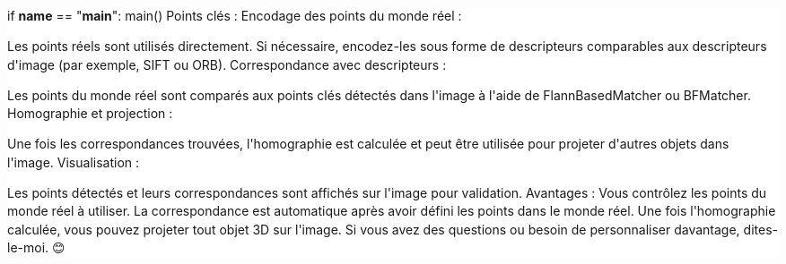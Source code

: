 
if __name__ == "__main__":
    main()
Points clés :
Encodage des points du monde réel :

Les points réels sont utilisés directement. Si nécessaire, encodez-les sous forme de descripteurs comparables aux descripteurs d'image (par exemple, SIFT ou ORB).
Correspondance avec descripteurs :

Les points du monde réel sont comparés aux points clés détectés dans l'image à l'aide de FlannBasedMatcher ou BFMatcher.
Homographie et projection :

Une fois les correspondances trouvées, l'homographie est calculée et peut être utilisée pour projeter d'autres objets dans l'image.
Visualisation :

Les points détectés et leurs correspondances sont affichés sur l'image pour validation.
Avantages :
Vous contrôlez les points du monde réel à utiliser.
La correspondance est automatique après avoir défini les points dans le monde réel.
Une fois l'homographie calculée, vous pouvez projeter tout objet 3D sur l'image.
Si vous avez des questions ou besoin de personnaliser davantage, dites-le-moi. 😊